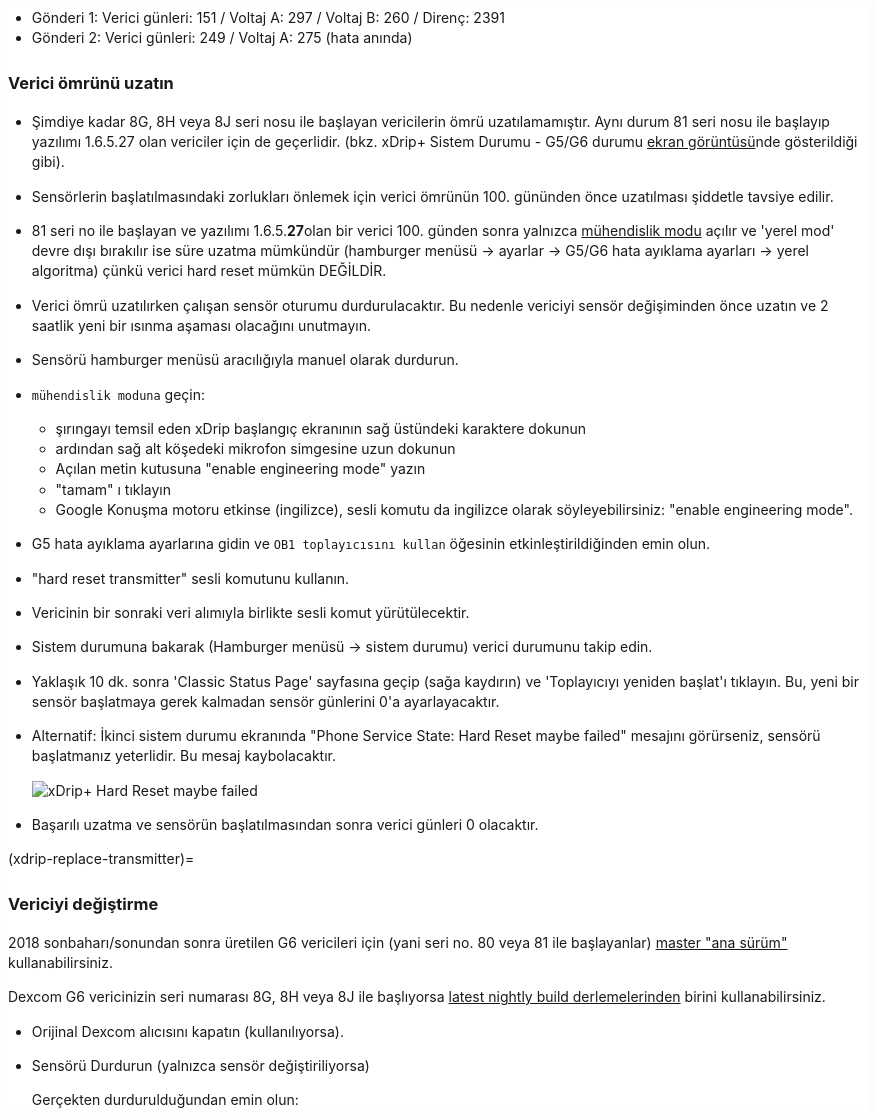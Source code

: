    * Gönderi 1: Verici günleri: 151 / Voltaj A: 297 / Voltaj B: 260 / Direnç: 2391
   * Gönderi 2: Verici günleri: 249 / Voltaj A: 275 (hata anında)

### Verici ömrünü uzatın

* Şimdiye kadar 8G, 8H veya 8J seri nosu ile başlayan vericilerin ömrü uzatılamamıştır. Aynı durum 81 seri nosu ile başlayıp yazılımı 1.6.5.27 olan vericiler için de geçerlidir. (bkz. xDrip+ Sistem Durumu - G5/G6 durumu [ekran görüntüsü](xdrip-transmitter-battery-status)nde gösterildiği gibi).
* Sensörlerin başlatılmasındaki zorlukları önlemek için verici ömrünün 100. gününden önce uzatılması şiddetle tavsiye edilir.
* 81 seri no ile başlayan ve yazılımı 1.6.5.**27**olan bir verici 100. günden sonra yalnızca [mühendislik modu](nabling-Engineering-Mode-in-xDrip) açılır ve 'yerel mod' devre dışı bırakılır ise süre uzatma mümkündür (hamburger menüsü -> ayarlar -> G5/G6 hata ayıklama ayarları -> yerel algoritma) çünkü verici hard reset mümkün DEĞİLDİR.
* Verici ömrü uzatılırken çalışan sensör oturumu durdurulacaktır. Bu nedenle vericiyi sensör değişiminden önce uzatın ve 2 saatlik yeni bir ısınma aşaması olacağını unutmayın.
* Sensörü hamburger menüsü aracılığıyla manuel olarak durdurun.
* `mühendislik moduna` geçin: 
   * şırıngayı temsil eden xDrip başlangıç ekranının sağ üstündeki karaktere dokunun
   * ardından sağ alt köşedeki mikrofon simgesine uzun dokunun
   * Açılan metin kutusuna "enable engineering mode" yazın 
   * "tamam" ı tıklayın
   * Google Konuşma motoru etkinse (ingilizce), sesli komutu da ingilizce olarak söyleyebilirsiniz: "enable engineering mode". 
* G5 hata ayıklama ayarlarına gidin ve `OB1 toplayıcısını kullan` öğesinin etkinleştirildiğinden emin olun.
* "hard reset transmitter" sesli komutunu kullanın.
* Vericinin bir sonraki veri alımıyla birlikte sesli komut yürütülecektir.
* Sistem durumuna bakarak (Hamburger menüsü -> sistem durumu) verici durumunu takip edin.
* Yaklaşık 10 dk. sonra 'Classic Status Page' sayfasına geçip (sağa kaydırın) ve 'Toplayıcıyı yeniden başlat'ı tıklayın. Bu, yeni bir sensör başlatmaya gerek kalmadan sensör günlerini 0'a ayarlayacaktır.
* Alternatif: İkinci sistem durumu ekranında "Phone Service State: Hard Reset maybe failed" mesajını görürseniz, sensörü başlatmanız yeterlidir. Bu mesaj kaybolacaktır.
   
   ![xDrip+ Hard Reset maybe failed](../images/xDrip_HardResetMaybeFailed.png)

* Başarılı uzatma ve sensörün başlatılmasından sonra verici günleri 0 olacaktır.

(xdrip-replace-transmitter)=

### Vericiyi değiştirme

2018 sonbaharı/sonundan sonra üretilen G6 vericileri için (yani seri no. 80 veya 81 ile başlayanlar) [master "ana sürüm"](https://jamorham.github.io/#xdrip-plus) kullanabilirsiniz.

Dexcom G6 vericinizin seri numarası 8G, 8H veya 8J ile başlıyorsa [latest nightly build derlemelerinden](https://github.com/NightscoutFoundation/xDrip/releases) birini kullanabilirsiniz.

* Orijinal Dexcom alıcısını kapatın (kullanılıyorsa).
* Sensörü Durdurun (yalnızca sensör değiştiriliyorsa)
   
   Gerçekten durdurulduğundan emin olun:
   